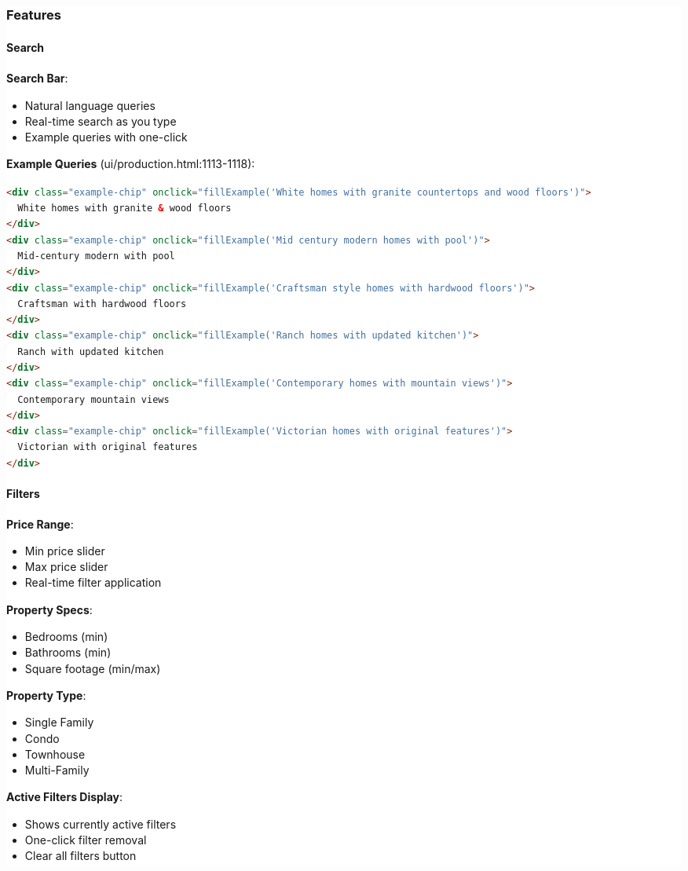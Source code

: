 ### Features

#### Search

**Search Bar**:
- Natural language queries
- Real-time search as you type
- Example queries with one-click

**Example Queries** (ui/production.html:1113-1118):
```html
<div class="example-chip" onclick="fillExample('White homes with granite countertops and wood floors')">
  White homes with granite & wood floors
</div>
<div class="example-chip" onclick="fillExample('Mid century modern homes with pool')">
  Mid-century modern with pool
</div>
<div class="example-chip" onclick="fillExample('Craftsman style homes with hardwood floors')">
  Craftsman with hardwood floors
</div>
<div class="example-chip" onclick="fillExample('Ranch homes with updated kitchen')">
  Ranch with updated kitchen
</div>
<div class="example-chip" onclick="fillExample('Contemporary homes with mountain views')">
  Contemporary mountain views
</div>
<div class="example-chip" onclick="fillExample('Victorian homes with original features')">
  Victorian with original features
</div>
```

#### Filters

**Price Range**:
- Min price slider
- Max price slider
- Real-time filter application

**Property Specs**:
- Bedrooms (min)
- Bathrooms (min)
- Square footage (min/max)

**Property Type**:
- Single Family
- Condo
- Townhouse
- Multi-Family

**Active Filters Display**:
- Shows currently active filters
- One-click filter removal
- Clear all filters button
